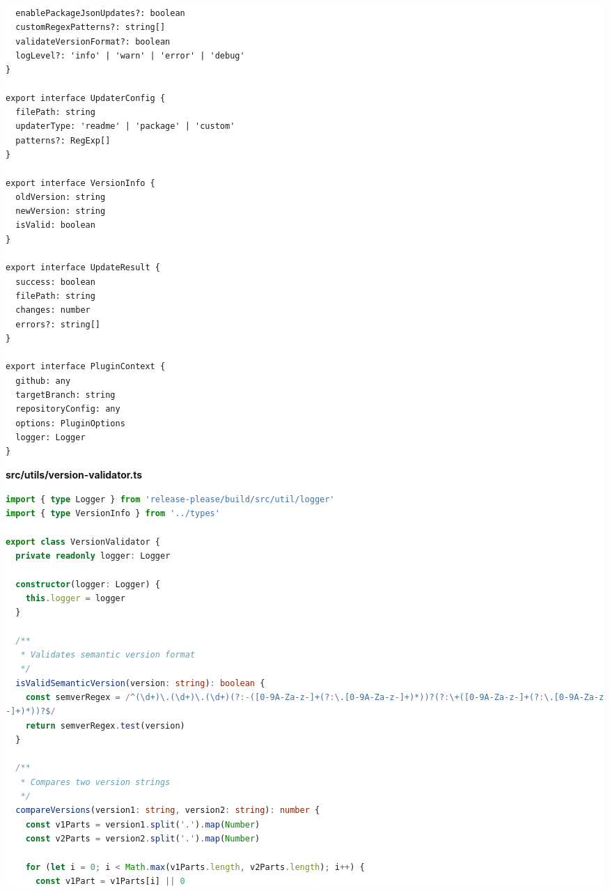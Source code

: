 ```
  enablePackageJsonUpdates?: boolean
  customRegexPatterns?: string[]
  validateVersionFormat?: boolean
  logLevel?: 'info' | 'warn' | 'error' | 'debug'
}

export interface UpdaterConfig {
  filePath: string
  updaterType: 'readme' | 'package' | 'custom'
  patterns?: RegExp[]
}

export interface VersionInfo {
  oldVersion: string
  newVersion: string
  isValid: boolean
}

export interface UpdateResult {
  success: boolean
  filePath: string
  changes: number
  errors?: string[]
}

export interface PluginContext {
  github: any
  targetBranch: string
  repositoryConfig: any
  options: PluginOptions
  logger: Logger
}
```

**src/utils/version-validator.ts**
```typescript
import { type Logger } from 'release-please/build/src/util/logger'
import { type VersionInfo } from '../types'

export class VersionValidator {
  private readonly logger: Logger

  constructor(logger: Logger) {
    this.logger = logger
  }

  /**
   * Validates semantic version format
   */
  isValidSemanticVersion(version: string): boolean {
    const semverRegex = /^(\d+)\.(\d+)\.(\d+)(?:-([0-9A-Za-z-]+(?:\.[0-9A-Za-z-]+)*))?(?:\+([0-9A-Za-z-]+(?:\.[0-9A-Za-z-]+)*))?$/
    return semverRegex.test(version)
  }

  /**
   * Compares two version strings
   */
  compareVersions(version1: string, version2: string): number {
    const v1Parts = version1.split('.').map(Number)
    const v2Parts = version2.split('.').map(Number)

    for (let i = 0; i < Math.max(v1Parts.length, v2Parts.length); i++) {
      const v1Part = v1Parts[i] || 0
```